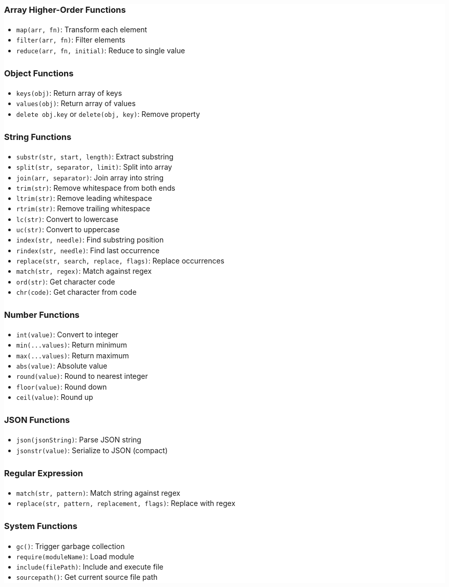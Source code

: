 ### Array Higher-Order Functions
- `map(arr, fn)`: Transform each element
- `filter(arr, fn)`: Filter elements
- `reduce(arr, fn, initial)`: Reduce to single value

### Object Functions
- `keys(obj)`: Return array of keys
- `values(obj)`: Return array of values
- `delete obj.key` or `delete(obj, key)`: Remove property

### String Functions
- `substr(str, start, length)`: Extract substring
- `split(str, separator, limit)`: Split into array
- `join(arr, separator)`: Join array into string
- `trim(str)`: Remove whitespace from both ends
- `ltrim(str)`: Remove leading whitespace
- `rtrim(str)`: Remove trailing whitespace
- `lc(str)`: Convert to lowercase
- `uc(str)`: Convert to uppercase
- `index(str, needle)`: Find substring position
- `rindex(str, needle)`: Find last occurrence
- `replace(str, search, replace, flags)`: Replace occurrences
- `match(str, regex)`: Match against regex
- `ord(str)`: Get character code
- `chr(code)`: Get character from code

### Number Functions
- `int(value)`: Convert to integer
- `min(...values)`: Return minimum
- `max(...values)`: Return maximum
- `abs(value)`: Absolute value
- `round(value)`: Round to nearest integer
- `floor(value)`: Round down
- `ceil(value)`: Round up

### JSON Functions
- `json(jsonString)`: Parse JSON string
- `jsonstr(value)`: Serialize to JSON (compact)

### Regular Expression
- `match(str, pattern)`: Match string against regex
- `replace(str, pattern, replacement, flags)`: Replace with regex

### System Functions
- `gc()`: Trigger garbage collection
- `require(moduleName)`: Load module
- `include(filePath)`: Include and execute file
- `sourcepath()`: Get current source file path
